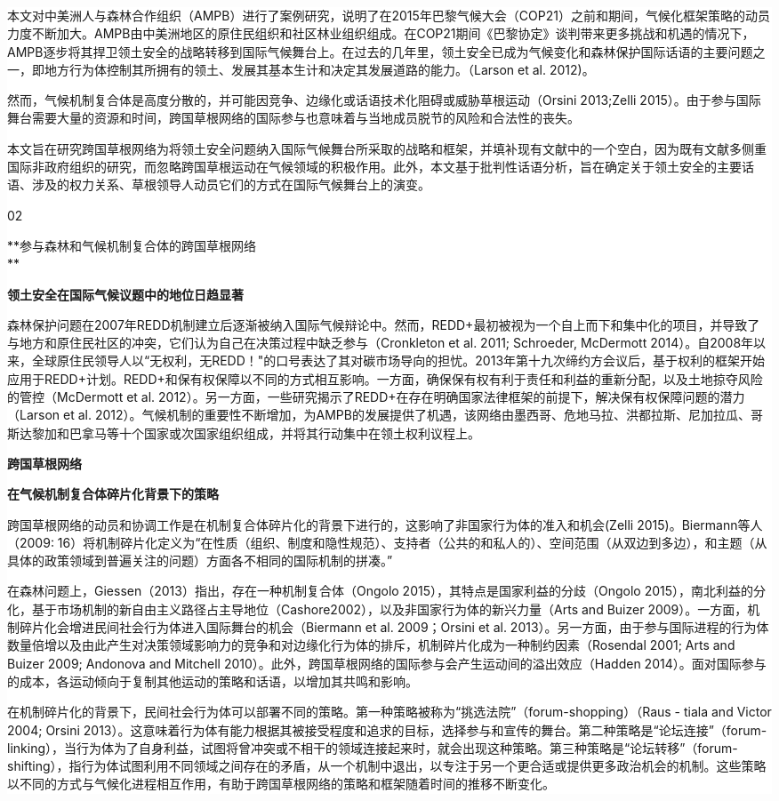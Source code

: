   

本文对中美洲人与森林合作组织（AMPB）进行了案例研究，说明了在2015年巴黎气候大会（COP21）之前和期间，气候化框架策略的动员力度不断加大。AMPB由中美洲地区的原住民组织和社区林业组织组成。在COP21期间《巴黎协定》谈判带来更多挑战和机遇的情况下，AMPB逐步将其捍卫领土安全的战略转移到国际气候舞台上。在过去的几年里，领土安全已成为气候变化和森林保护国际话语的主要问题之一，即地方行为体控制其所拥有的领土、发展其基本生计和决定其发展道路的能力。（Larson
et al. 2012)。

  

然而，气候机制复合体是高度分散的，并可能因竞争、边缘化或话语技术化阻碍或威胁草根运动（Orsini 2013;Zelli
2015）。由于参与国际舞台需要大量的资源和时间，跨国草根网络的国际参与也意味着与当地成员脱节的风险和合法性的丧失。

  

本文旨在研究跨国草根网络为将领土安全问题纳入国际气候舞台所采取的战略和框架，并填补现有文献中的一个空白，因为既有文献多侧重国际非政府组织的研究，而忽略跨国草根运动在气候领域的积极作用。此外，本文基于批判性话语分析，旨在确定关于领土安全的主要话语、涉及的权力关系、草根领导人动员它们的方式在国际气候舞台上的演变。

  

02

 **参与森林和气候机制复合体的跨国草根网络  
**

 **领土安全在国际气候议题中的地位日趋显著**

  

森林保护问题在2007年REDD机制建立后逐渐被纳入国际气候辩论中。然而，REDD+最初被视为一个自上而下和集中化的项目，并导致了与地方和原住民社区的冲突，它们认为自己在决策过程中缺乏参与（Cronkleton
et al. 2011; Schroeder, McDermott
2014）。自2008年以来，全球原住民领导人以“无权利，无REDD！"的口号表达了其对碳市场导向的担忧。2013年第十九次缔约方会议后，基于权利的框架开始应用于REDD+计划。REDD+和保有权保障以不同的方式相互影响。一方面，确保保有权有利于责任和利益的重新分配，以及土地掠夺风险的管控（McDermott
et al. 2012）。另一方面，一些研究揭示了REDD+在存在明确国家法律框架的前提下，解决保有权保障问题的潜力（Larson et al.
2012）。气候机制的重要性不断增加，为AMPB的发展提供了机遇，该网络由墨西哥、危地马拉、洪都拉斯、尼加拉瓜、哥斯达黎加和巴拿马等十个国家或次国家组织组成，并将其行动集中在领土权利议程上。

  

 **跨国草根网络**

 **在气候机制复合体碎片化背景下的策略**

  

跨国草根网络的动员和协调工作是在机制复合体碎片化的背景下进行的，这影响了非国家行为体的准入和机会(Zelli 2015)。Biermann等人（2009:
16）将机制碎片化定义为“在性质（组织、制度和隐性规范）、支持者（公共的和私人的）、空间范围（从双边到多边），和主题（从具体的政策领域到普遍关注的问题）方面各不相同的国际机制的拼凑。”

  

在森林问题上，Giessen（2013）指出，存在一种机制复合体（Ongolo 2015），其特点是国家利益的分歧（Ongolo
2015），南北利益的分化，基于市场机制的新自由主义路径占主导地位（Cashore2002），以及非国家行为体的新兴力量（Arts and Buizer
2009）。一方面，机制碎片化会增进民间社会行为体进入国际舞台的机会（Biermann et al. 2009；Orsini et al.
2013）。另一方面，由于参与国际进程的行为体数量倍增以及由此产生对决策领域影响力的竞争和对边缘化行为体的排斥，机制碎片化成为一种制约因素（Rosendal
2001; Arts and Buizer 2009; Andonova and Mitchell
2010）。此外，跨国草根网络的国际参与会产生运动间的溢出效应（Hadden
2014）。面对国际参与的成本，各运动倾向于复制其他运动的策略和话语，以增加其共鸣和影响。

  

在机制碎片化的背景下，民间社会行为体可以部署不同的策略。第一种策略被称为“挑选法院”（forum-shopping）（Raus - tiala and
Victor 2004; Orsini
2013）。这意味着行为体有能力根据其被接受程度和追求的目标，选择参与和宣传的舞台。第二种策略是“论坛连接”（forum-
linking），当行为体为了自身利益，试图将曾冲突或不相干的领域连接起来时，就会出现这种策略。第三种策略是“论坛转移”（forum-
shifting），指行为体试图利用不同领域之间存在的矛盾，从一个机制中退出，以专注于另一个更合适或提供更多政治机会的机制。这些策略以不同的方式与气候化进程相互作用，有助于跨国草根网络的策略和框架随着时间的推移不断变化。
